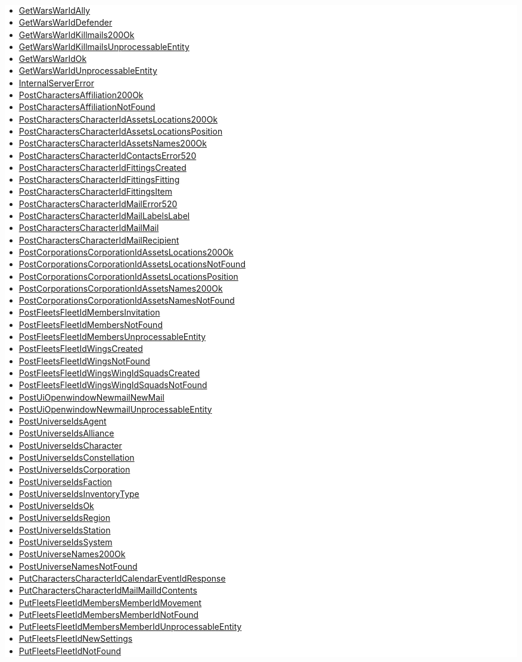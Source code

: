  - [GetWarsWarIdAlly](docs/GetWarsWarIdAlly.md)
 - [GetWarsWarIdDefender](docs/GetWarsWarIdDefender.md)
 - [GetWarsWarIdKillmails200Ok](docs/GetWarsWarIdKillmails200Ok.md)
 - [GetWarsWarIdKillmailsUnprocessableEntity](docs/GetWarsWarIdKillmailsUnprocessableEntity.md)
 - [GetWarsWarIdOk](docs/GetWarsWarIdOk.md)
 - [GetWarsWarIdUnprocessableEntity](docs/GetWarsWarIdUnprocessableEntity.md)
 - [InternalServerError](docs/InternalServerError.md)
 - [PostCharactersAffiliation200Ok](docs/PostCharactersAffiliation200Ok.md)
 - [PostCharactersAffiliationNotFound](docs/PostCharactersAffiliationNotFound.md)
 - [PostCharactersCharacterIdAssetsLocations200Ok](docs/PostCharactersCharacterIdAssetsLocations200Ok.md)
 - [PostCharactersCharacterIdAssetsLocationsPosition](docs/PostCharactersCharacterIdAssetsLocationsPosition.md)
 - [PostCharactersCharacterIdAssetsNames200Ok](docs/PostCharactersCharacterIdAssetsNames200Ok.md)
 - [PostCharactersCharacterIdContactsError520](docs/PostCharactersCharacterIdContactsError520.md)
 - [PostCharactersCharacterIdFittingsCreated](docs/PostCharactersCharacterIdFittingsCreated.md)
 - [PostCharactersCharacterIdFittingsFitting](docs/PostCharactersCharacterIdFittingsFitting.md)
 - [PostCharactersCharacterIdFittingsItem](docs/PostCharactersCharacterIdFittingsItem.md)
 - [PostCharactersCharacterIdMailError520](docs/PostCharactersCharacterIdMailError520.md)
 - [PostCharactersCharacterIdMailLabelsLabel](docs/PostCharactersCharacterIdMailLabelsLabel.md)
 - [PostCharactersCharacterIdMailMail](docs/PostCharactersCharacterIdMailMail.md)
 - [PostCharactersCharacterIdMailRecipient](docs/PostCharactersCharacterIdMailRecipient.md)
 - [PostCorporationsCorporationIdAssetsLocations200Ok](docs/PostCorporationsCorporationIdAssetsLocations200Ok.md)
 - [PostCorporationsCorporationIdAssetsLocationsNotFound](docs/PostCorporationsCorporationIdAssetsLocationsNotFound.md)
 - [PostCorporationsCorporationIdAssetsLocationsPosition](docs/PostCorporationsCorporationIdAssetsLocationsPosition.md)
 - [PostCorporationsCorporationIdAssetsNames200Ok](docs/PostCorporationsCorporationIdAssetsNames200Ok.md)
 - [PostCorporationsCorporationIdAssetsNamesNotFound](docs/PostCorporationsCorporationIdAssetsNamesNotFound.md)
 - [PostFleetsFleetIdMembersInvitation](docs/PostFleetsFleetIdMembersInvitation.md)
 - [PostFleetsFleetIdMembersNotFound](docs/PostFleetsFleetIdMembersNotFound.md)
 - [PostFleetsFleetIdMembersUnprocessableEntity](docs/PostFleetsFleetIdMembersUnprocessableEntity.md)
 - [PostFleetsFleetIdWingsCreated](docs/PostFleetsFleetIdWingsCreated.md)
 - [PostFleetsFleetIdWingsNotFound](docs/PostFleetsFleetIdWingsNotFound.md)
 - [PostFleetsFleetIdWingsWingIdSquadsCreated](docs/PostFleetsFleetIdWingsWingIdSquadsCreated.md)
 - [PostFleetsFleetIdWingsWingIdSquadsNotFound](docs/PostFleetsFleetIdWingsWingIdSquadsNotFound.md)
 - [PostUiOpenwindowNewmailNewMail](docs/PostUiOpenwindowNewmailNewMail.md)
 - [PostUiOpenwindowNewmailUnprocessableEntity](docs/PostUiOpenwindowNewmailUnprocessableEntity.md)
 - [PostUniverseIdsAgent](docs/PostUniverseIdsAgent.md)
 - [PostUniverseIdsAlliance](docs/PostUniverseIdsAlliance.md)
 - [PostUniverseIdsCharacter](docs/PostUniverseIdsCharacter.md)
 - [PostUniverseIdsConstellation](docs/PostUniverseIdsConstellation.md)
 - [PostUniverseIdsCorporation](docs/PostUniverseIdsCorporation.md)
 - [PostUniverseIdsFaction](docs/PostUniverseIdsFaction.md)
 - [PostUniverseIdsInventoryType](docs/PostUniverseIdsInventoryType.md)
 - [PostUniverseIdsOk](docs/PostUniverseIdsOk.md)
 - [PostUniverseIdsRegion](docs/PostUniverseIdsRegion.md)
 - [PostUniverseIdsStation](docs/PostUniverseIdsStation.md)
 - [PostUniverseIdsSystem](docs/PostUniverseIdsSystem.md)
 - [PostUniverseNames200Ok](docs/PostUniverseNames200Ok.md)
 - [PostUniverseNamesNotFound](docs/PostUniverseNamesNotFound.md)
 - [PutCharactersCharacterIdCalendarEventIdResponse](docs/PutCharactersCharacterIdCalendarEventIdResponse.md)
 - [PutCharactersCharacterIdMailMailIdContents](docs/PutCharactersCharacterIdMailMailIdContents.md)
 - [PutFleetsFleetIdMembersMemberIdMovement](docs/PutFleetsFleetIdMembersMemberIdMovement.md)
 - [PutFleetsFleetIdMembersMemberIdNotFound](docs/PutFleetsFleetIdMembersMemberIdNotFound.md)
 - [PutFleetsFleetIdMembersMemberIdUnprocessableEntity](docs/PutFleetsFleetIdMembersMemberIdUnprocessableEntity.md)
 - [PutFleetsFleetIdNewSettings](docs/PutFleetsFleetIdNewSettings.md)
 - [PutFleetsFleetIdNotFound](docs/PutFleetsFleetIdNotFound.md)